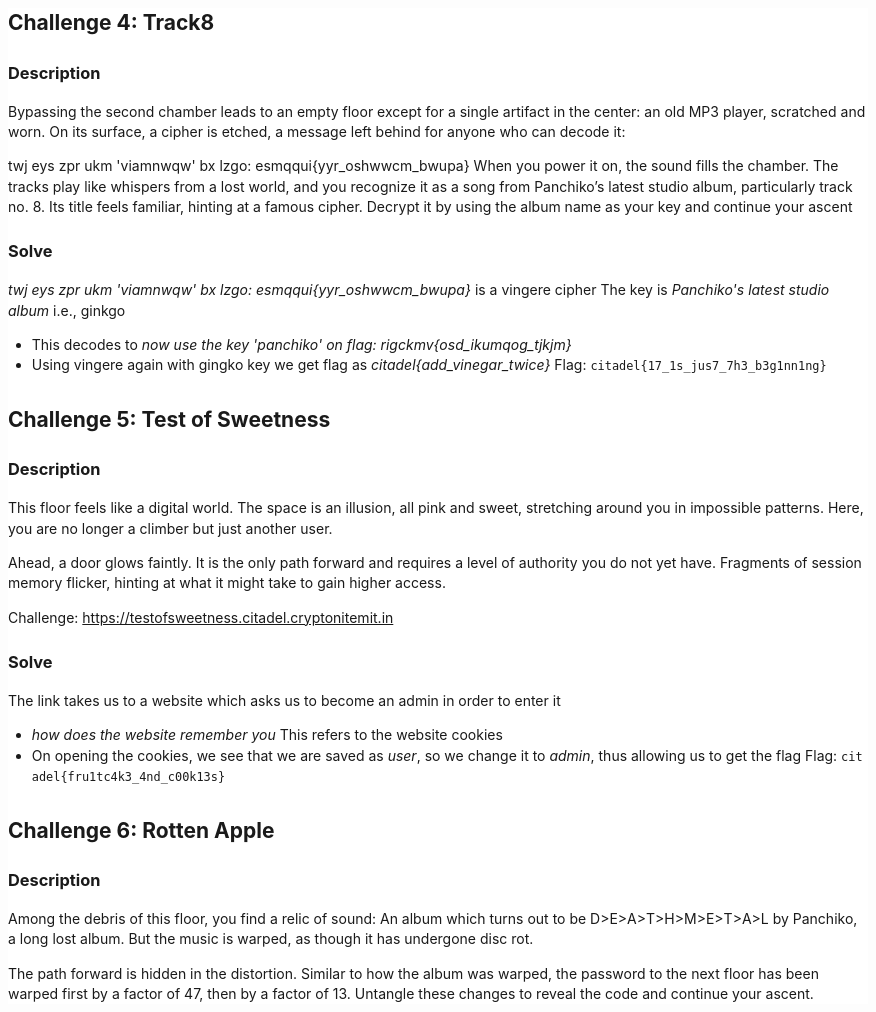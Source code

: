 ## Challenge 4: Track8
   
### Description
Bypassing the second chamber leads to an empty floor except for a single artifact in the center: an old MP3 player, scratched and worn. On its surface, a cipher is etched, a message left behind for anyone who can decode it:

twj eys zpr ukm 'viamnwqw' bx lzgo: esmqqui{yyr_oshwwcm_bwupa}
When you power it on, the sound fills the chamber. The tracks play like whispers from a lost world, and you recognize it as a song from Panchiko’s latest studio album, particularly track no. 8. Its title feels familiar, hinting at a famous cipher. Decrypt it by using the album name as your key and continue your ascent

### Solve
*twj eys zpr ukm 'viamnwqw' bx lzgo: esmqqui{yyr_oshwwcm_bwupa}* is a vingere cipher
The key is *Panchiko's latest studio album* i.e., ginkgo
- This decodes to *now use the key 'panchiko' on flag: rigckmv{osd_ikumqog_tjkjm}*
- Using vingere again with gingko key we get flag as *citadel{add_vinegar_twice}*
Flag: ```citadel{17_1s_jus7_7h3_b3g1nn1ng}```


## Challenge 5: Test of Sweetness
   
### Description
This floor feels like a digital world. The space is an illusion, all pink and sweet, stretching around you in impossible patterns. Here, you are no longer a climber but just another user.

Ahead, a door glows faintly. It is the only path forward and requires a level of authority you do not yet have. Fragments of session memory flicker, hinting at what it might take to gain higher access.

Challenge: https://testofsweetness.citadel.cryptonitemit.in

### Solve
The link takes us to a website which asks us to become an admin in order to enter it
- *how does the website remember you* This refers to the website cookies
- On opening the cookies, we  see that we are saved as *user*, so we change it to *admin*, thus allowing us to get the flag
Flag: ```citadel{fru1tc4k3_4nd_c00k13s}```


## Challenge 6: Rotten Apple
   
### Description
Among the debris of this floor, you find a relic of sound: An album which turns out to be D>E>A>T>H>M>E>T>A>L by Panchiko, a long lost album. But the music is warped, as though it has undergone disc rot.

The path forward is hidden in the distortion. Similar to how the album was warped, the password to the next floor has been warped first by a factor of 47, then by a factor of 13. Untangle these changes to reveal the code and continue your ascent.
